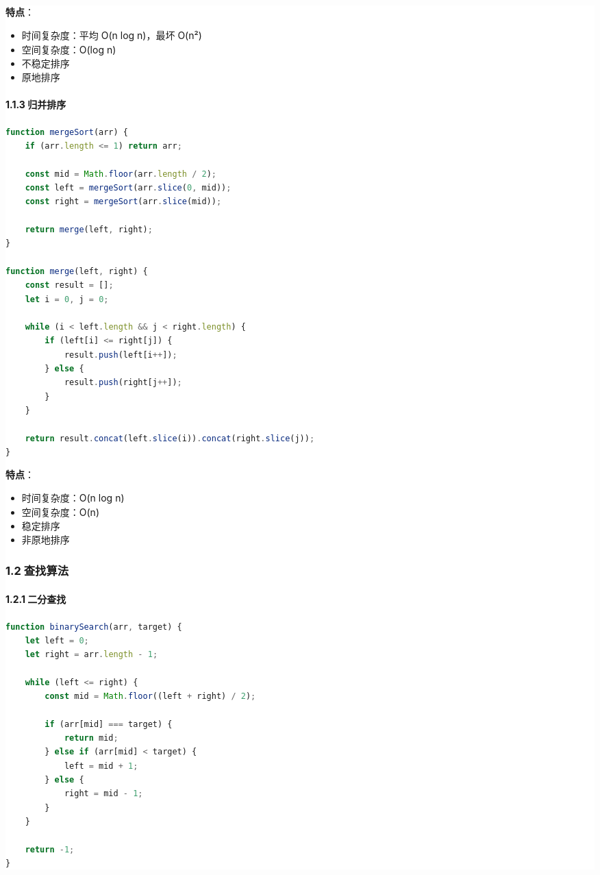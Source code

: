**特点**：
- 时间复杂度：平均 O(n log n)，最坏 O(n²)
- 空间复杂度：O(log n)
- 不稳定排序
- 原地排序

#### 1.1.3 归并排序
```javascript
function mergeSort(arr) {
    if (arr.length <= 1) return arr;
    
    const mid = Math.floor(arr.length / 2);
    const left = mergeSort(arr.slice(0, mid));
    const right = mergeSort(arr.slice(mid));
    
    return merge(left, right);
}

function merge(left, right) {
    const result = [];
    let i = 0, j = 0;
    
    while (i < left.length && j < right.length) {
        if (left[i] <= right[j]) {
            result.push(left[i++]);
        } else {
            result.push(right[j++]);
        }
    }
    
    return result.concat(left.slice(i)).concat(right.slice(j));
}
```

**特点**：
- 时间复杂度：O(n log n)
- 空间复杂度：O(n)
- 稳定排序
- 非原地排序

### 1.2 查找算法

#### 1.2.1 二分查找
```javascript
function binarySearch(arr, target) {
    let left = 0;
    let right = arr.length - 1;
    
    while (left <= right) {
        const mid = Math.floor((left + right) / 2);
        
        if (arr[mid] === target) {
            return mid;
        } else if (arr[mid] < target) {
            left = mid + 1;
        } else {
            right = mid - 1;
        }
    }
    
    return -1;
}
```
